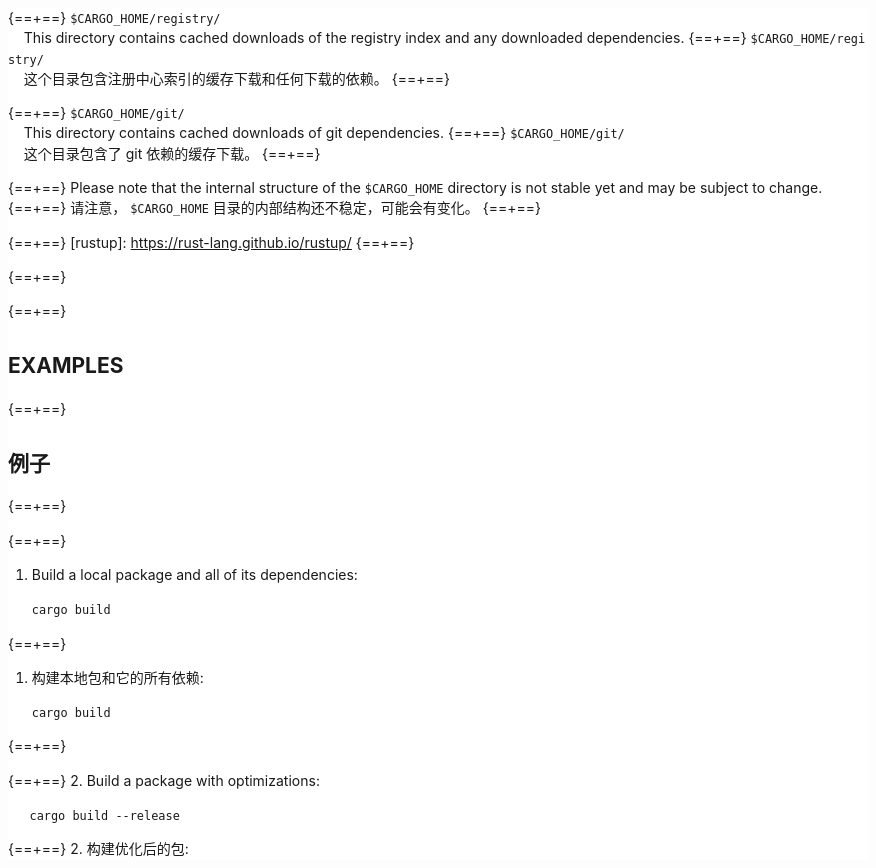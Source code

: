 
{==+==}
`$CARGO_HOME/registry/`\
&nbsp;&nbsp;&nbsp;&nbsp;This directory contains cached downloads of the registry index and any
downloaded dependencies.
{==+==}
`$CARGO_HOME/registry/`\
&nbsp;&nbsp;&nbsp;&nbsp;这个目录包含注册中心索引的缓存下载和任何下载的依赖。
{==+==}


{==+==}
`$CARGO_HOME/git/`\
&nbsp;&nbsp;&nbsp;&nbsp;This directory contains cached downloads of git dependencies.
{==+==}
`$CARGO_HOME/git/`\
&nbsp;&nbsp;&nbsp;&nbsp;这个目录包含了 git 依赖的缓存下载。
{==+==}


{==+==}
Please note that the internal structure of the `$CARGO_HOME` directory is not
stable yet and may be subject to change.
{==+==}
请注意， `$CARGO_HOME` 目录的内部结构还不稳定，可能会有变化。
{==+==}


{==+==}
[rustup]: https://rust-lang.github.io/rustup/
{==+==}

{==+==}


{==+==}
## EXAMPLES
{==+==}
## 例子
{==+==}


{==+==}
1. Build a local package and all of its dependencies:

       cargo build
{==+==}
1. 构建本地包和它的所有依赖:

       cargo build
{==+==}


{==+==}
2. Build a package with optimizations:

       cargo build --release
{==+==}
2. 构建优化后的包:
